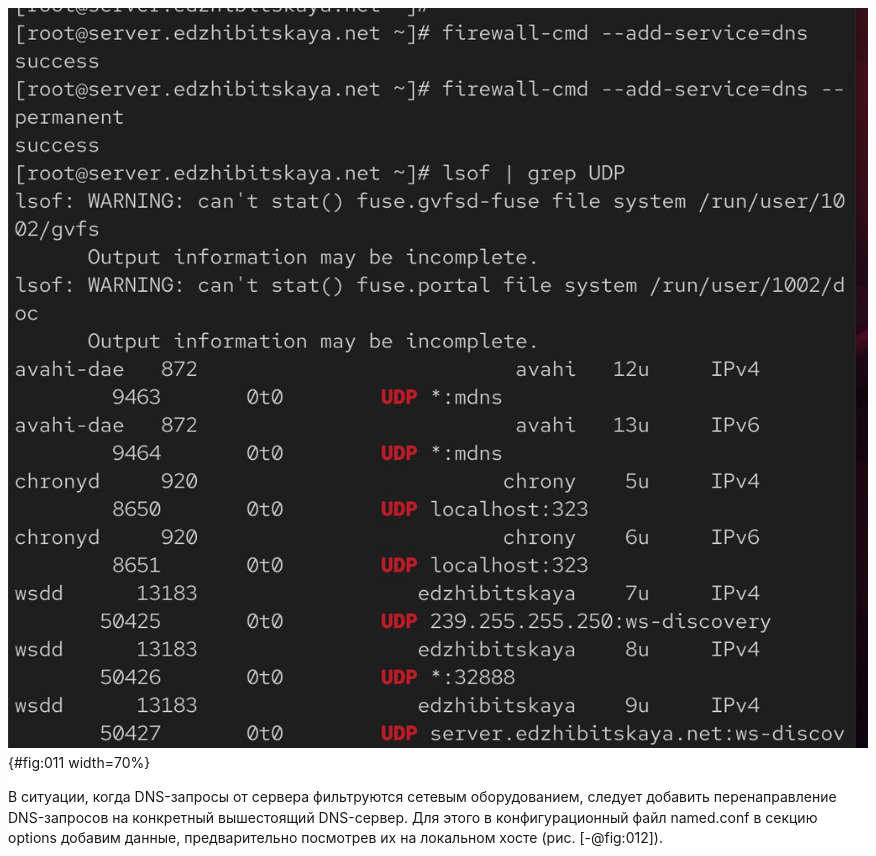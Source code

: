 ![Firewall ](image/11.jpg){#fig:011 width=70%}

В ситуации, когда DNS-запросы от сервера фильтруются сетевым оборудованием, следует добавить перенаправление DNS-запросов
на конкретный вышестоящий DNS-сервер. Для этого в конфигурационный файл
named.conf в секцию options добавим данные, предварительно посмотрев их на локальном хосте (рис. [-@fig:012]).
